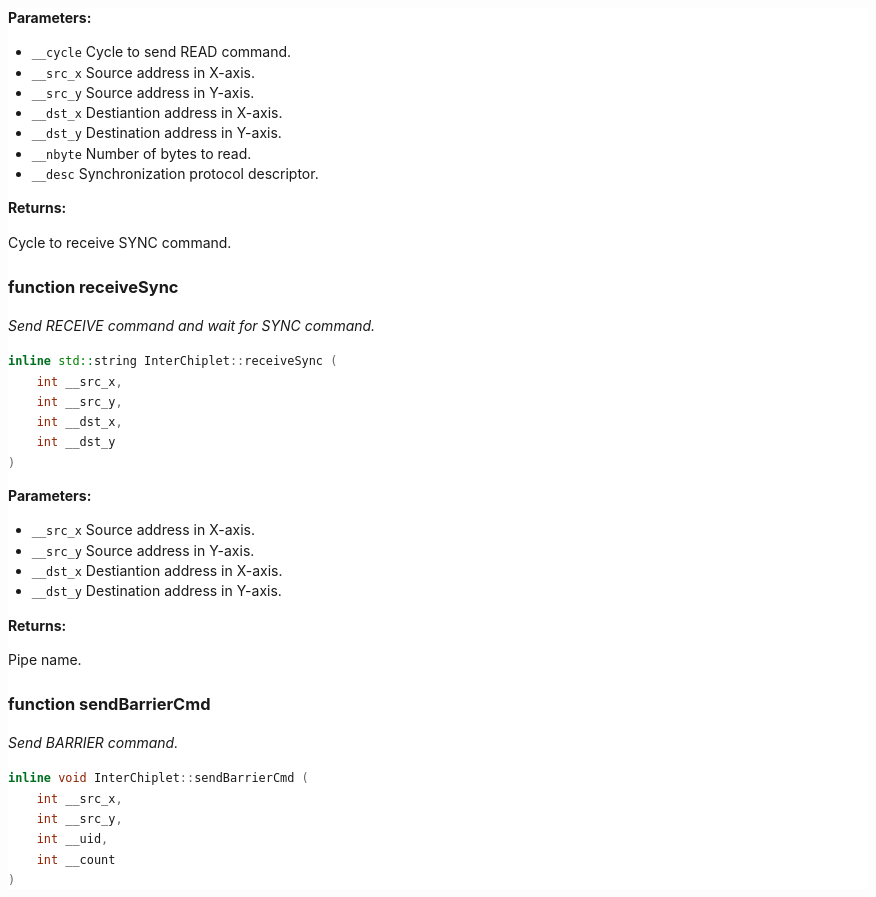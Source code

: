 



**Parameters:**


* `__cycle` Cycle to send READ command. 
* `__src_x` Source address in X-axis. 
* `__src_y` Source address in Y-axis. 
* `__dst_x` Destiantion address in X-axis. 
* `__dst_y` Destination address in Y-axis. 
* `__nbyte` Number of bytes to read. 
* `__desc` Synchronization protocol descriptor. 



**Returns:**

Cycle to receive SYNC command. 





        

### function receiveSync 

_Send RECEIVE command and wait for SYNC command._ 
```C++
inline std::string InterChiplet::receiveSync (
    int __src_x,
    int __src_y,
    int __dst_x,
    int __dst_y
) 
```





**Parameters:**


* `__src_x` Source address in X-axis. 
* `__src_y` Source address in Y-axis. 
* `__dst_x` Destiantion address in X-axis. 
* `__dst_y` Destination address in Y-axis. 



**Returns:**

Pipe name. 





        

### function sendBarrierCmd 

_Send BARRIER command._ 
```C++
inline void InterChiplet::sendBarrierCmd (
    int __src_x,
    int __src_y,
    int __uid,
    int __count
) 
```
